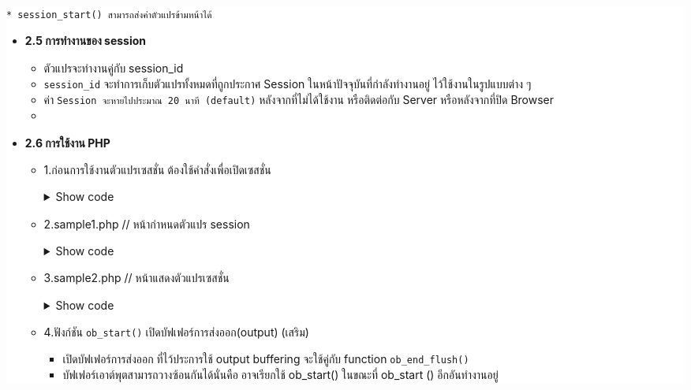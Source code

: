     * session_start() สามารถส่งค่าตัวแปรข้ามหน้าได้

- **2.5 การทำงานของ session**
    * ตัวแปรจะทำงานคู่กับ session_id
    * `session_id` จะทำการเก็บตัวแปรทั้งหมดที่ถูกประกาศ Session ในหน้าปัจจุบันที่กำลังทำงานอยู่ ไว้ใช้งานในรูปแบบต่าง ๆ 
    * ค่า `Session จะหายไปประมาณ 20 นาที (default)` หลังจากที่ไม่ได้ใช้งาน
    หรือติดต่อกับ Server หรือหลังจากที่ปิด Browser 
    * 


- **2.6 การใช้งาน PHP**
    * 1.ก่อนการใช้งานตัวแปรเซสชั่น ต้องใช้คำสั่งเพื่อเปิดเซสชั่น
        <details>
        <summary>Show code</summary>

        ```ruby
            <?php
                session_start( );
                ob_start( );
            ?>
        ```
        </details>

    * 2.sample1.php // หน้ากำหนดตัวแปร session
        <details>
        <summary>Show code</summary>

        ```ruby
            <?php
                session_start( );
                ob_start( );
                $_SESSION['abc']="Hello"; //กำหนดตัวแปร
            ?>
        ```
        </details>
        
    * 3.sample2.php // หน้าแสดงตัวแปรเซสชั่น
        <details>
        <summary>Show code</summary>

        ```ruby
            <?php
                session_start( );
                ob_start( );
                echo $_SESSION['abc']; //แสดงค่าตัวแปร
            ?>
        ```
        </details>
    
    * 4.ฟังก์ชัน `ob_start()` เปิดบัฟเฟอร์การส่งออก(output) (เสริม)
        * เปิดบัฟเฟอร์การส่งออก ที่ไว้ประการใช้ output buffering จะใช้คู่กับ 
        function `ob_end_flush()`
        * บัฟเฟอร์เอาต์พุตสามารถวางซ้อนกันได้นั่นคือ
        อาจเรียกใช้ ob_start() ในขณะที่ ob_start () อีกอันทำงานอยู่
